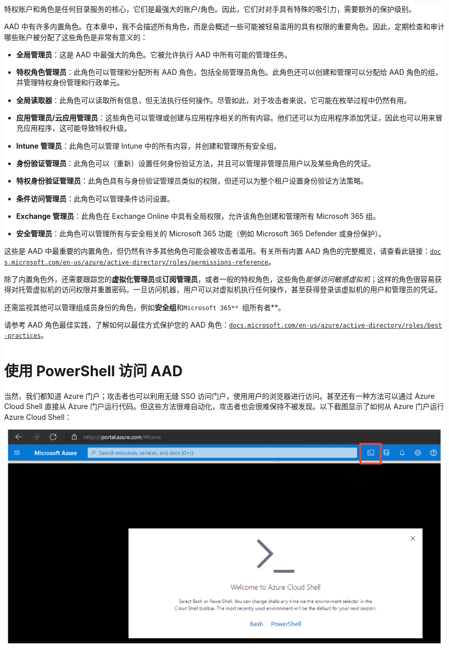特权账户和角色是任何目录服务的核心，它们是最强大的账户/角色。因此，它们对对手具有特殊的吸引力，需要额外的保护级别。

AAD 中有许多内置角色。在本章中，我不会描述所有角色，而是会概述一些可能被轻易滥用的具有权限的重要角色。因此，定期检查和审计哪些账户被分配了这些角色是非常有意义的：

+   **全局管理员**：这是 AAD 中最强大的角色。它被允许执行 AAD 中所有可能的管理任务。

+   **特权角色管理员**：此角色可以管理和分配所有 AAD 角色，包括全局管理员角色。此角色还可以创建和管理可以分配给 AAD 角色的组，并管理特权身份管理和行政单元。

+   **全局读取器**：此角色可以读取所有信息，但无法执行任何操作。尽管如此，对于攻击者来说，它可能在枚举过程中仍然有用。

+   **应用管理员/云应用管理员**：这些角色可以管理或创建与应用程序相关的所有内容。他们还可以为应用程序添加凭证，因此也可以用来冒充应用程序，这可能导致特权升级。

+   **Intune 管理员**：此角色可以管理 Intune 中的所有内容，并创建和管理所有安全组。

+   **身份验证管理员**：此角色可以（重新）设置任何身份验证方法，并且可以管理非管理员用户以及某些角色的凭证。

+   **特权身份验证管理员**：此角色具有与身份验证管理员类似的权限，但还可以为整个租户设置身份验证方法策略。

+   **条件访问管理员**：此角色可以管理条件访问设置。

+   **Exchange 管理员**：此角色在 Exchange Online 中具有全局权限，允许该角色创建和管理所有 Microsoft 365 组。

+   **安全管理员**：此角色可以管理所有与安全相关的 Microsoft 365 功能（例如 Microsoft 365 Defender 或身份保护）。

这些是 AAD 中最重要的内置角色，但仍然有许多其他角色可能会被攻击者滥用。有关所有内置 AAD 角色的完整概览，请查看此链接：[`docs.microsoft.com/en-us/azure/active-directory/roles/permissions-reference`](https://docs.microsoft.com/en-us/azure/active-directory/roles/permissions-reference)。

除了内置角色外，还需要跟踪您的**虚拟化管理员**或**订阅管理员**，或者一般的特权角色，这些角色*能够访问敏感虚拟机*；这样的角色很容易获得对托管虚拟机的访问权限并重置密码。一旦访问机器，用户可以对虚拟机执行任何操作，甚至获得登录该虚拟机的用户和管理员的凭证。

还需监视其他可以管理组成员身份的角色，例如**安全组**和`Microsoft 365** `组所有者**。

请参考 AAD 角色最佳实践，了解如何以最佳方式保护您的 AAD 角色：[`docs.microsoft.com/en-us/azure/active-directory/roles/best-practices`](https://docs.microsoft.com/en-us/azure/active-directory/roles/best-practices)。

# 使用 PowerShell 访问 AAD

当然，我们都知道 Azure 门户；攻击者也可以利用无缝 SSO 访问门户，使用用户的浏览器进行访问。甚至还有一种方法可以通过 Azure Cloud Shell 直接从 Azure 门户运行代码。但这些方法很难自动化，攻击者也会很难保持不被发现。以下截图显示了如何从 Azure 门户运行 Azure Cloud Shell：

![图 7.6 – 从 Azure 门户使用 Azure Cloud Shell](img/B16679_07_006.jpg)
